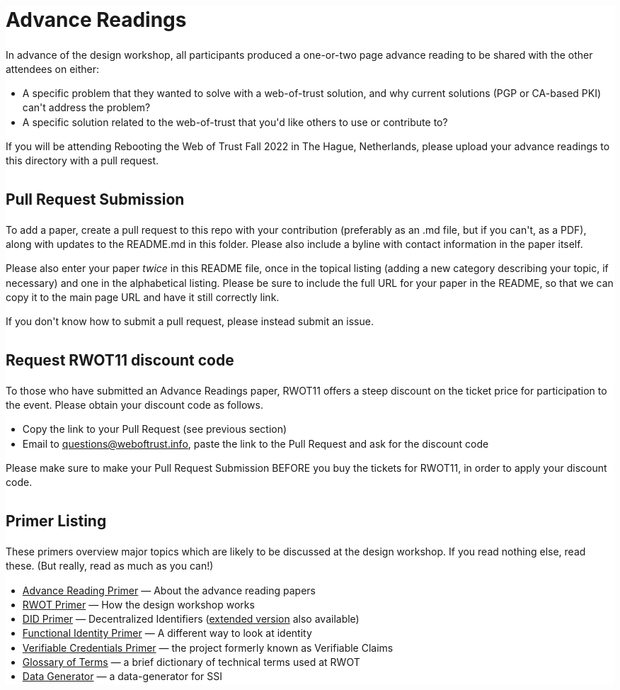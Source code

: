 # Advance Readings

In advance of the design workshop, all participants produced a one-or-two page advance reading to be shared with the other attendees on either:

* A specific problem that they wanted to solve with a web-of-trust solution, and why current solutions (PGP or CA-based PKI) can't address the problem?
* A specific solution related to the web-of-trust that you'd like others to use or contribute to?

If you will be attending Rebooting the Web of Trust Fall 2022 in The Hague, Netherlands, please upload your advance readings to this directory with a pull request.

## Pull Request Submission

To add a paper, create a pull request to this repo with your contribution (preferably as an .md file, but if you can't, as a PDF), along with updates to the README.md in this folder. Please also include a byline with contact information in the paper itself.

Please also enter your paper _twice_ in this README file, once in the topical listing (adding a new category describing your topic, if necessary) and one in the alphabetical listing. Please be sure to include the full URL for your paper in the README, so that we can copy it to the main page URL and have it still correctly link.

If you don't know how to submit a pull request, please instead submit an issue.

## Request RWOT11 discount code

To those who have submitted an Advance Readings paper, RWOT11 offers a steep discount on the ticket price for participation to the event. Please obtain your discount code as follows.
* Copy the link to your Pull Request (see previous section)
* Email to [questions@weboftrust.info](mailto:questions@weboftrust.info), paste the link to the Pull Request and ask for the discount code

Please make sure to make your Pull Request Submission BEFORE you buy the tickets for RWOT11, in order to apply your discount code.

## Primer Listing

These primers overview major topics which are likely to be discussed
at the design workshop. If you read nothing else, read these. (But
really, read as much as you can!)

* [Advance Reading Primer](./advance-reading-primer.md) — About the advance reading papers
* [RWOT Primer](./rwot-primer.md) — How the design workshop works
* [DID Primer](./did-primer.md) — Decentralized Identifiers ([extended version](./did-primer-extended.md) also available)
* [Functional Identity Primer](./functional-identity-primer.md) — A different way to look at identity
* [Verifiable Credentials Primer](./verifiable-credentials-primer.md) — the project formerly known as Verifiable Claims
* [Glossary of Terms](./glossary-primer.md) — a brief dictionary of technical terms used at RWOT
* [Data Generator](./data-generator.md) — a data-generator for SSI
